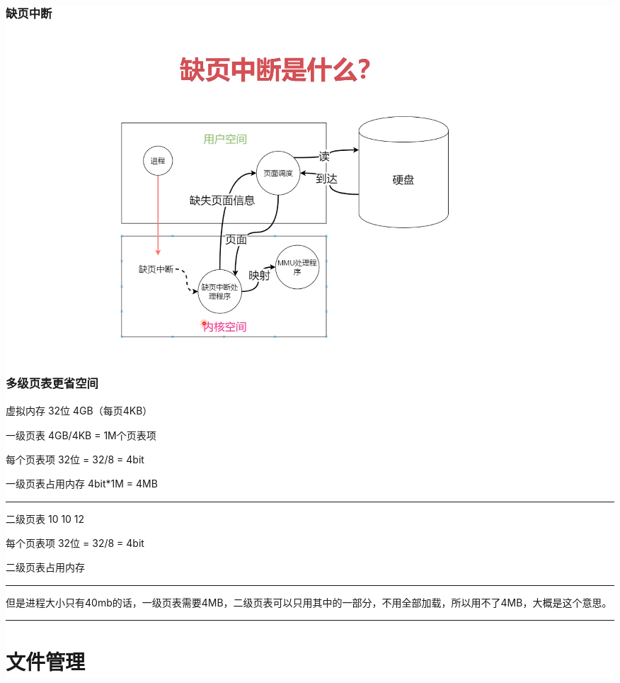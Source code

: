 ### 缺页中断

<img src="..\pics\os_mooc\miss_page.png">

### 多级页表更省空间

虚拟内存 32位 4GB（每页4KB）

一级页表 4GB/4KB  = 1M个页表项

每个页表项 32位 = 32/8 = 4bit

一级页表占用内存 4bit*1M = 4MB

---

二级页表 10 10 12

每个页表项 32位 = 32/8 = 4bit

二级页表占用内存 

---

但是进程大小只有40mb的话，一级页表需要4MB，二级页表可以只用其中的一部分，不用全部加载，所以用不了4MB，大概是这个意思。

---

# 文件管理


